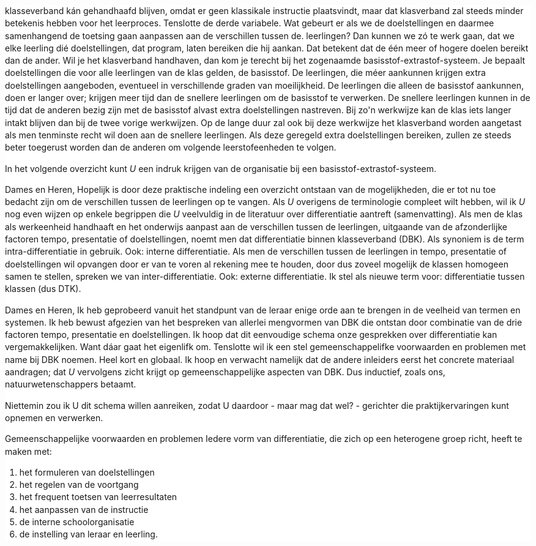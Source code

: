 klasseverband kán gehandhaafd blijven, omdat er geen klassikale instructie plaatsvindt, maar dat klasverband zal steeds minder betekenis hebben voor het leerproces.
Tenslotte de derde variabele.
Wat gebeurt er als we de doelstellingen en daarmee samenhangend de toetsing gaan aanpassen aan de verschillen tussen de. leerlingen?
Dan kunnen we zó te werk gaan, dat we elke leerling dié doelstellingen, dat program, laten bereiken die hij aankan. Dat betekent dat de één meer of hogere doelen bereikt dan de ander. Wil je het klasverband handhaven, dan kom je terecht bij het zogenaamde basisstof-extrastof-systeem. Je bepaalt doelstellingen die voor alle leerlingen van de klas gelden, de basisstof. De leerlingen, die méer aankunnen krijgen extra doelstellingen aangeboden, eventueel in verschillende graden van moeilijkheid. De leerlingen die alleen de basisstof aankunnen, doen er langer over; krijgen meer tijd dan de snellere leerlingen om de basisstof te verwerken. De snellere leerlingen kunnen in de tijd dat de anderen bezig zijn met de basisstof alvast extra doelstellingen nastreven. Bij zo'n werkwijze kan de klas iets langer intakt blijven dan bij de twee vorige werkwijzen. Op de lange duur zal ook bij deze werkwijze het klasverband worden aangetast als men tenminste recht wil doen aan de snellere leerlingen. Als deze geregeld extra doelstellingen bereiken, zullen ze steeds beter toegerust worden dan de anderen om volgende leerstofeenheden te volgen.

In het volgende overzicht kunt $U$ een indruk krijgen van de organisatie bij een basisstof-extrastof-systeem.

Dames en Heren,
Hopelijk is door deze praktische indeling een overzicht ontstaan van de mogelijkheden, die er tot nu toe bedacht zijn om de verschillen tussen de leerlingen op te vangen.
Als $U$ overigens de terminologie compleet wilt hebben, wil ik $U$ nog even wijzen op enkele begrippen die $U$ veelvuldig in de literatuur over differentiatie aantreft (samenvatting).
Als men de klas als werkeenheid handhaaft en het onderwijs aanpast aan de verschillen tussen de leerlingen, uitgaande van de afzonderlijke factoren tempo, presentatie of doelstellingen, noemt men dat differentiatie binnen klasseverband (DBK).
Als synoniem is de term intra-differentiatie in gebruik. Ook: interne differentiatie. Als men de verschillen tussen de leerlingen in tempo, presentatie of doelstellingen wil opvangen door er van te voren al rekening mee te houden, door dus zoveel mogelijk de klassen homogeen samen te stellen, spreken we van inter-differentiatie. Ook: externe differentiatie. Ik stel als nieuwe term voor: differentiatie tussen klassen (dus DTK).

Dames en Heren,
Ik heb geprobeerd vanuit het standpunt van de leraar enige orde aan te brengen in de veelheid van termen en systemen. Ik heb bewust afgezien van het bespreken van allerlei mengvormen van DBK die ontstan door combinatie van de drie factoren tempo, presentatie en doelstellingen. Ik hoop dat dit eenvoudige schema onze gesprekken over differentiatie kan vergemakkelijken. Want dáar gaat het eigenlifk om.
Tenslotte wil ik een stel gemeenschappelifke voorwaarden en problemen met name bij DBK noemen. Heel kort en globaal.
Ik hoop en verwacht namelijk dat de andere inleiders eerst het concrete materiaal aandragen; dat $U$ vervolgens zicht krijgt op gemeenschappelijke aspecten van DBK. Dus inductief, zoals ons, natuurwetenschappers betaamt.

Niettemin zou ik U dit schema willen aanreiken, zodat U daardoor - maar mag dat wel? - gerichter die praktijkervaringen kunt opnemen en verwerken.

Gemeenschappelijke voorwaarden en problemen
Iedere vorm van differentiatie, die zich op een heterogene groep richt, heeft te maken met:

1. het formuleren van doelstellingen
2. het regelen van de voortgang
3. het frequent toetsen van leerresultaten
4. het aanpassen van de instructie
5. de interne schoolorganisatie
6. de instelling van leraar en leerling.
